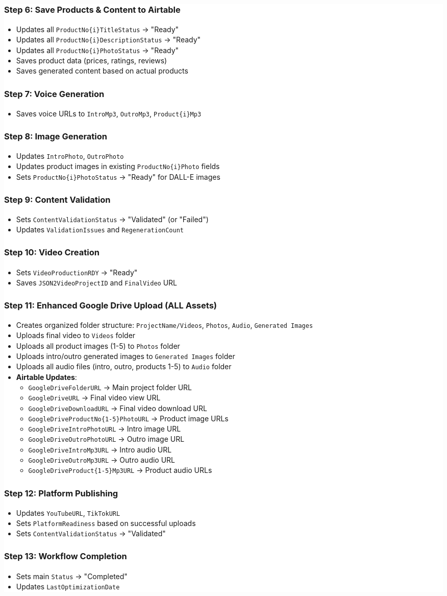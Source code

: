 ### **Step 6: Save Products & Content to Airtable**
- Updates all `ProductNo{i}TitleStatus` → "Ready"
- Updates all `ProductNo{i}DescriptionStatus` → "Ready" 
- Updates all `ProductNo{i}PhotoStatus` → "Ready"
- Saves product data (prices, ratings, reviews)
- Saves generated content based on actual products

### **Step 7: Voice Generation**
- Saves voice URLs to `IntroMp3`, `OutroMp3`, `Product{i}Mp3`

### **Step 8: Image Generation** 
- Updates `IntroPhoto`, `OutroPhoto`
- Updates product images in existing `ProductNo{i}Photo` fields
- Sets `ProductNo{i}PhotoStatus` → "Ready" for DALL-E images

### **Step 9: Content Validation**
- Sets `ContentValidationStatus` → "Validated" (or "Failed")
- Updates `ValidationIssues` and `RegenerationCount`

### **Step 10: Video Creation**
- Sets `VideoProductionRDY` → "Ready"
- Saves `JSON2VideoProjectID` and `FinalVideo` URL

### **Step 11: Enhanced Google Drive Upload (ALL Assets)**
- Creates organized folder structure: `ProjectName/Videos`, `Photos`, `Audio`, `Generated Images`
- Uploads final video to `Videos` folder
- Uploads all product images (1-5) to `Photos` folder  
- Uploads intro/outro generated images to `Generated Images` folder
- Uploads all audio files (intro, outro, products 1-5) to `Audio` folder
- **Airtable Updates**:
  - `GoogleDriveFolderURL` → Main project folder URL
  - `GoogleDriveURL` → Final video view URL
  - `GoogleDriveDownloadURL` → Final video download URL
  - `GoogleDriveProductNo{1-5}PhotoURL` → Product image URLs
  - `GoogleDriveIntroPhotoURL` → Intro image URL
  - `GoogleDriveOutroPhotoURL` → Outro image URL  
  - `GoogleDriveIntroMp3URL` → Intro audio URL
  - `GoogleDriveOutroMp3URL` → Outro audio URL
  - `GoogleDriveProduct{1-5}Mp3URL` → Product audio URLs

### **Step 12: Platform Publishing**
- Updates `YouTubeURL`, `TikTokURL` 
- Sets `PlatformReadiness` based on successful uploads
- Sets `ContentValidationStatus` → "Validated"

### **Step 13: Workflow Completion**
- Sets main `Status` → "Completed"
- Updates `LastOptimizationDate`
